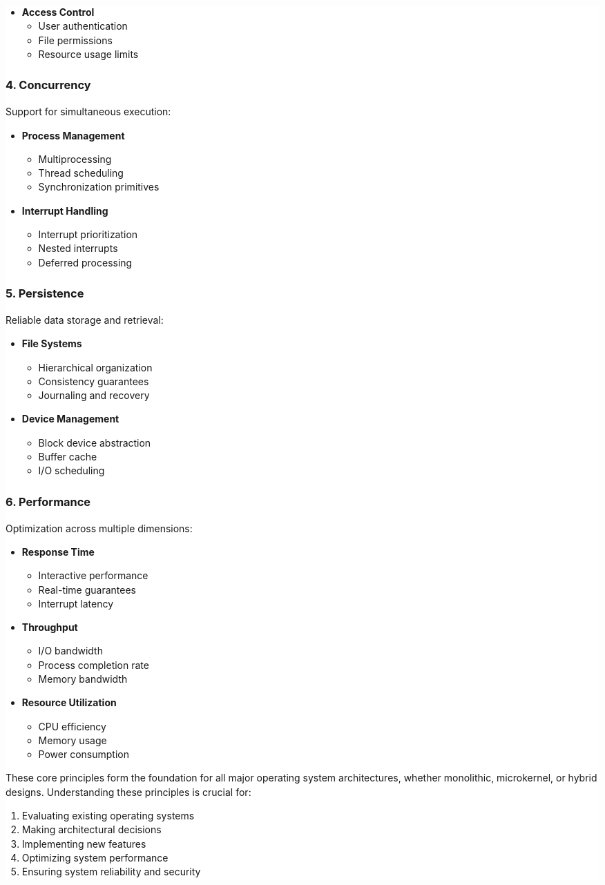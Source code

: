 - **Access Control**
  - User authentication
  - File permissions
  - Resource usage limits

### 4. Concurrency

Support for simultaneous execution:

- **Process Management**
  - Multiprocessing
  - Thread scheduling
  - Synchronization primitives

- **Interrupt Handling**
  - Interrupt prioritization
  - Nested interrupts
  - Deferred processing

### 5. Persistence

Reliable data storage and retrieval:

- **File Systems**
  - Hierarchical organization
  - Consistency guarantees
  - Journaling and recovery

- **Device Management**
  - Block device abstraction
  - Buffer cache
  - I/O scheduling

### 6. Performance

Optimization across multiple dimensions:

- **Response Time**
  - Interactive performance
  - Real-time guarantees
  - Interrupt latency

- **Throughput**
  - I/O bandwidth
  - Process completion rate
  - Memory bandwidth

- **Resource Utilization**
  - CPU efficiency
  - Memory usage
  - Power consumption

These core principles form the foundation for all major operating system architectures, whether monolithic, microkernel, or hybrid designs. Understanding these principles is crucial for:

1. Evaluating existing operating systems
2. Making architectural decisions
3. Implementing new features
4. Optimizing system performance
5. Ensuring system reliability and security
